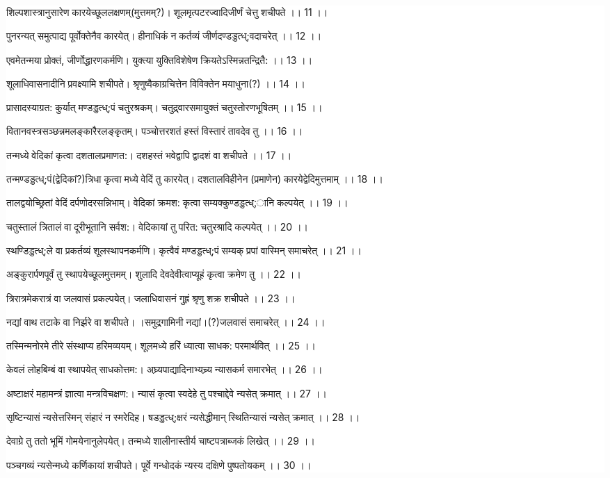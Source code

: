 शिल्पशास्त्रानुसारेण कारयेच्छूललक्षणम्(मुत्तमम्?)। 
शूलमृत्पटरज्वादिजीर्णं चेत्तु शचीपते ।। 11 ।। 
 
पुनरन्यत् समुत्पाद्य पूर्वोक्तेनैव कारयेत्। 
हीनाधिकं न कर्तव्यं जीर्णदण्डड्डत्ध्;वदाचरेत् ।। 12 ।। 
 
एवमेतन्मया प्रोक्तं, जीर्णोद्धारणकर्मणि। 
युक्त्या युक्तिविशेषेण क्रियतेऽस्मिन्नतन्द्रितै: ।। 13 ।। 
 
शूलाधिवासनादीनि प्रवक्ष्यामि शचीपते। 
श्रृणुष्वैकाग्रचित्तेन विविक्तेन मयाधुना(?) ।। 14 ।। 
 
प्रासादस्याग्रत: कुर्यात् मण्डड्डत्ध्;पं चतुरश्रकम्। 
चतुद्र्वारसमायुक्तं चतुस्तोरणभूषितम् ।। 15 ।। 
 
वितानवस्त्रसञ्छन्नमलङ्कारैरलङ्कृतम्। 
पञ्चोत्तरशतं हस्तं विस्तारं तावदेव तु ।। 16 ।। 
 
तन्मध्ये वेदिकां कृत्वा दशतालप्रमाणत:। 
दशहस्तं भवेद्वापि द्वादशं वा शचीपते ।। 17 ।।
 
तन्मण्डड्डत्ध्;पं(द्वेदिकां?)त्रिधा कृत्वा मध्ये वेदिं तु कारयेत्। 
दशतालविहीनेन (प्रमाणेन) कारयेद्वेदिमुत्तमाम् ।। 18 ।। 
 
तालद्वयोच्छ्रितां वेदिं दर्पणोदरसन्निभाम्। 
वेदिकां क्रमश: कृत्वा सम्यक्कुण्डड्डत्ध्;ानि कल्पयेत् ।। 19 ।। 
 
चतुस्तालं त्रितालं वा दूरीभूतानि सर्वश:। 
वेदिकायां तु परित: चतुरश्रादि कल्पयेत् ।। 20 ।। 
 
स्थण्डिड्डत्ध्;ले वा प्रकर्तव्यं शूलस्थापनकर्मणि। 
कृत्वैवं मण्डड्डत्ध्;पं सम्यक् प्रपां वास्मिन् समाचरेत् ।। 21 ।। 
 
अङ्कुरार्पणपूर्वं तु स्थापयेच्छूलमुत्तमम्। 
शुलादि देवदेवीत्वाप्यूहं कृत्वा क्रमेण तु ।। 22 ।। 
 
त्रिरात्रमेकरात्रं वा जलवासं प्रकल्पयेत्। 
जलाधिवासनं गुह्रं श्रृणु शक्र शचीपते ।। 23 ।। 
 
नद्यां वाथ तटाके वा निर्झरे वा शचीपते। 
।समुद्रगामिनी नद्यां।(?)जलवासं समाचरेत् ।। 24 ।। 
 
तस्मिन्मनोरमे तीरे संस्थाप्य हरिमव्ययम्। 
शूलमध्ये हरिं ध्यात्वा साधक: परमार्थवित् ।। 25 ।। 
 
केवलं लोहबिम्बं वा स्थापयेत् साधकोत्तम:। 
अघ्र्यपाद्यादिनाभ्यच्र्य न्यासकर्म समारभेत् ।। 26 ।। 
 
अष्टाक्षरं महामन्त्रं ज्ञात्वा मन्त्रविचक्षण:।
न्यासं कृत्वा स्वदेहे तु पश्चाद्देवे न्यसेत् क्रमात् ।। 27 ।। 
 
सृष्टिन्यासं न्यसेत्तस्मिन् संहारं न स्मरेदिह। 
षडड्डत्ध्;क्षरं न्यसेद्धीमान् स्थितिन्यासं न्यसेत् क्रमात् ।। 28 ।। 
 
देवाग्रे तु ततो भूमिं गोमयेनानुलेपयेत्। 
तन्मध्ये शालीनास्तीर्य चाष्टपत्राब्जकं लिखेत् ।। 29 ।। 
 
पञ्चगव्यं न्यसेन्मध्ये कर्णिकायां शचीपते। 
पूर्वे गन्धोदकं न्यस्य दक्षिणे पुष्पतोयकम् ।। 30 ।। 
 